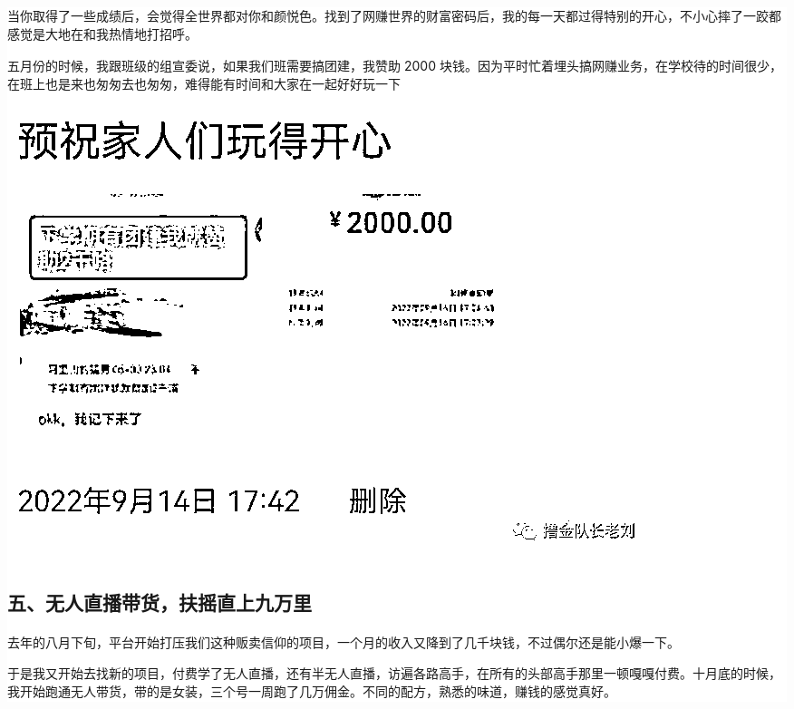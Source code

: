当你取得了一些成绩后，会觉得全世界都对你和颜悦色。找到了网赚世界的财富密码后，我的每一天都过得特别的开心，不小心摔了一跤都感觉是大地在和我热情地打招呼。 

五月份的时候，我跟班级的组宣委说，如果我们班需要搞团建，我赞助 2000 块钱。因为平时忙着埋头搞网赚业务，在学校待的时间很少，在班上也是来也匆匆去也匆匆，难得能有时间和大家在一起好好玩一下 

![](img/4cc8ac50485c5362f544f45a4e217541.png) 

## 五、无人直播带货，扶摇直上九万里 

去年的八月下旬，平台开始打压我们这种贩卖信仰的项目，一个月的收入又降到了几千块钱，不过偶尔还是能小爆一下。 

于是我又开始去找新的项目，付费学了无人直播，还有半无人直播，访遍各路高手，在所有的头部高手那里一顿嘎嘎付费。十月底的时候，我开始跑通无人带货，带的是女装，三个号一周跑了几万佣金。不同的配方，熟悉的味道，赚钱的感觉真好。 
